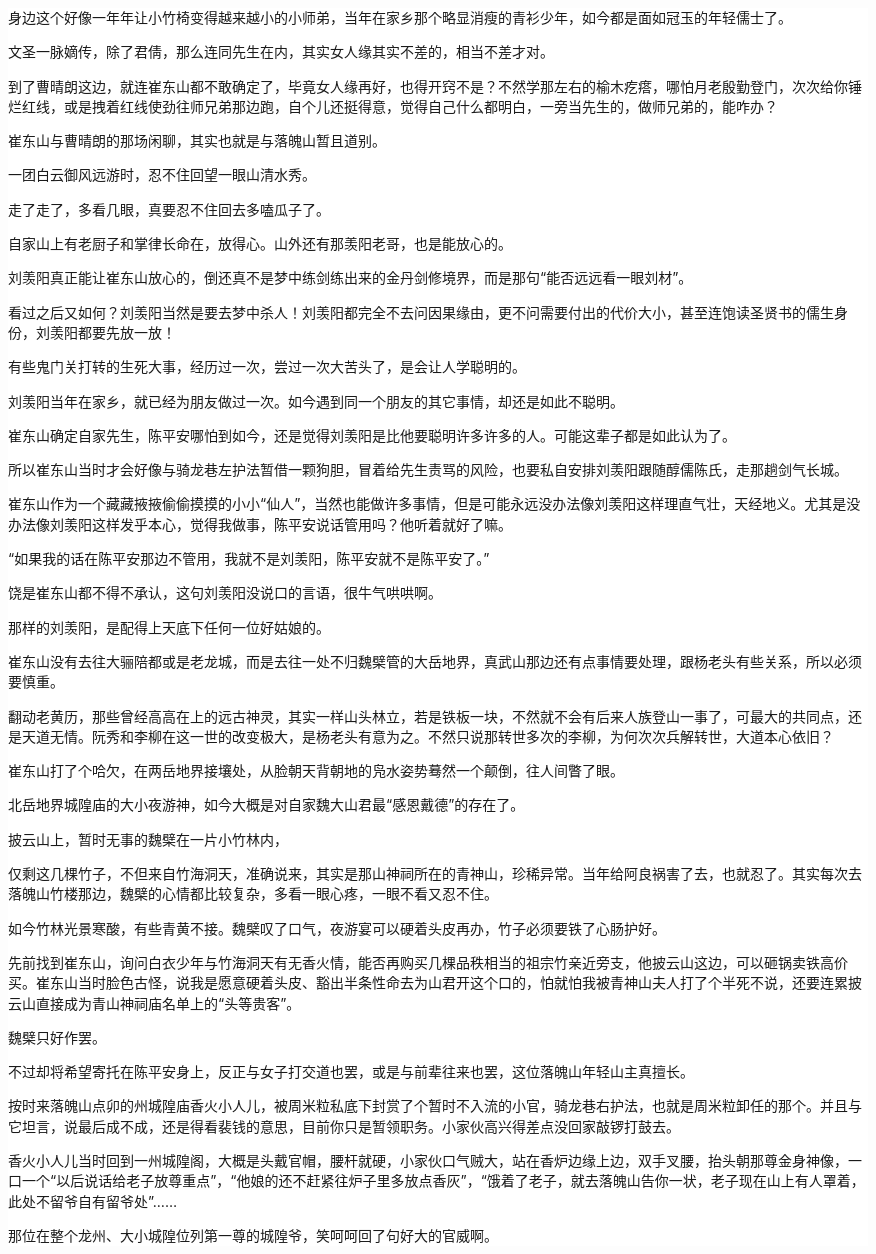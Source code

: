    身边这个好像一年年让小竹椅变得越来越小的小师弟，当年在家乡那个略显消瘦的青衫少年，如今都是面如冠玉的年轻儒士了。

   文圣一脉嫡传，除了君倩，那么连同先生在内，其实女人缘其实不差的，相当不差才对。

   到了曹晴朗这边，就连崔东山都不敢确定了，毕竟女人缘再好，也得开窍不是？不然学那左右的榆木疙瘩，哪怕月老殷勤登门，次次给你锤烂红线，或是拽着红线使劲往师兄弟那边跑，自个儿还挺得意，觉得自己什么都明白，一旁当先生的，做师兄弟的，能咋办？

   崔东山与曹晴朗的那场闲聊，其实也就是与落魄山暂且道别。

   一团白云御风远游时，忍不住回望一眼山清水秀。

   走了走了，多看几眼，真要忍不住回去多嗑瓜子了。

   自家山上有老厨子和掌律长命在，放得心。山外还有那羡阳老哥，也是能放心的。

   刘羡阳真正能让崔东山放心的，倒还真不是梦中练剑练出来的金丹剑修境界，而是那句“能否远远看一眼刘材”。

   看过之后又如何？刘羡阳当然是要去梦中杀人！刘羡阳都完全不去问因果缘由，更不问需要付出的代价大小，甚至连饱读圣贤书的儒生身份，刘羡阳都要先放一放！

   有些鬼门关打转的生死大事，经历过一次，尝过一次大苦头了，是会让人学聪明的。

   刘羡阳当年在家乡，就已经为朋友做过一次。如今遇到同一个朋友的其它事情，却还是如此不聪明。

   崔东山确定自家先生，陈平安哪怕到如今，还是觉得刘羡阳是比他要聪明许多许多的人。可能这辈子都是如此认为了。

   所以崔东山当时才会好像与骑龙巷左护法暂借一颗狗胆，冒着给先生责骂的风险，也要私自安排刘羡阳跟随醇儒陈氏，走那趟剑气长城。

   崔东山作为一个藏藏掖掖偷偷摸摸的小小“仙人”，当然也能做许多事情，但是可能永远没办法像刘羡阳这样理直气壮，天经地义。尤其是没办法像刘羡阳这样发乎本心，觉得我做事，陈平安说话管用吗？他听着就好了嘛。

   “如果我的话在陈平安那边不管用，我就不是刘羡阳，陈平安就不是陈平安了。”

   饶是崔东山都不得不承认，这句刘羡阳没说口的言语，很牛气哄哄啊。

   那样的刘羡阳，是配得上天底下任何一位好姑娘的。

   崔东山没有去往大骊陪都或是老龙城，而是去往一处不归魏檗管的大岳地界，真武山那边还有点事情要处理，跟杨老头有些关系，所以必须要慎重。

   翻动老黄历，那些曾经高高在上的远古神灵，其实一样山头林立，若是铁板一块，不然就不会有后来人族登山一事了，可最大的共同点，还是天道无情。阮秀和李柳在这一世的改变极大，是杨老头有意为之。不然只说那转世多次的李柳，为何次次兵解转世，大道本心依旧？

   崔东山打了个哈欠，在两岳地界接壤处，从脸朝天背朝地的凫水姿势蓦然一个颠倒，往人间瞥了眼。

   北岳地界城隍庙的大小夜游神，如今大概是对自家魏大山君最“感恩戴德”的存在了。

   披云山上，暂时无事的魏檗在一片小竹林内，

   仅剩这几棵竹子，不但来自竹海洞天，准确说来，其实是那山神祠所在的青神山，珍稀异常。当年给阿良祸害了去，也就忍了。其实每次去落魄山竹楼那边，魏檗的心情都比较复杂，多看一眼心疼，一眼不看又忍不住。

   如今竹林光景寒酸，有些青黄不接。魏檗叹了口气，夜游宴可以硬着头皮再办，竹子必须要铁了心肠护好。

   先前找到崔东山，询问白衣少年与竹海洞天有无香火情，能否再购买几棵品秩相当的祖宗竹亲近旁支，他披云山这边，可以砸锅卖铁高价买。崔东山当时脸色古怪，说我是愿意硬着头皮、豁出半条性命去为山君开这个口的，怕就怕我被青神山夫人打了个半死不说，还要连累披云山直接成为青山神祠庙名单上的“头等贵客”。

   魏檗只好作罢。

   不过却将希望寄托在陈平安身上，反正与女子打交道也罢，或是与前辈往来也罢，这位落魄山年轻山主真擅长。

   按时来落魄山点卯的州城隍庙香火小人儿，被周米粒私底下封赏了个暂时不入流的小官，骑龙巷右护法，也就是周米粒卸任的那个。并且与它坦言，说最后成不成，还是得看裴钱的意思，目前你只是暂领职务。小家伙高兴得差点没回家敲锣打鼓去。

   香火小人儿当时回到一州城隍阁，大概是头戴官帽，腰杆就硬，小家伙口气贼大，站在香炉边缘上边，双手叉腰，抬头朝那尊金身神像，一口一个“以后说话给老子放尊重点”，“他娘的还不赶紧往炉子里多放点香灰”，“饿着了老子，就去落魄山告你一状，老子现在山上有人罩着，此处不留爷自有留爷处”……

   那位在整个龙州、大小城隍位列第一尊的城隍爷，笑呵呵回了句好大的官威啊。
